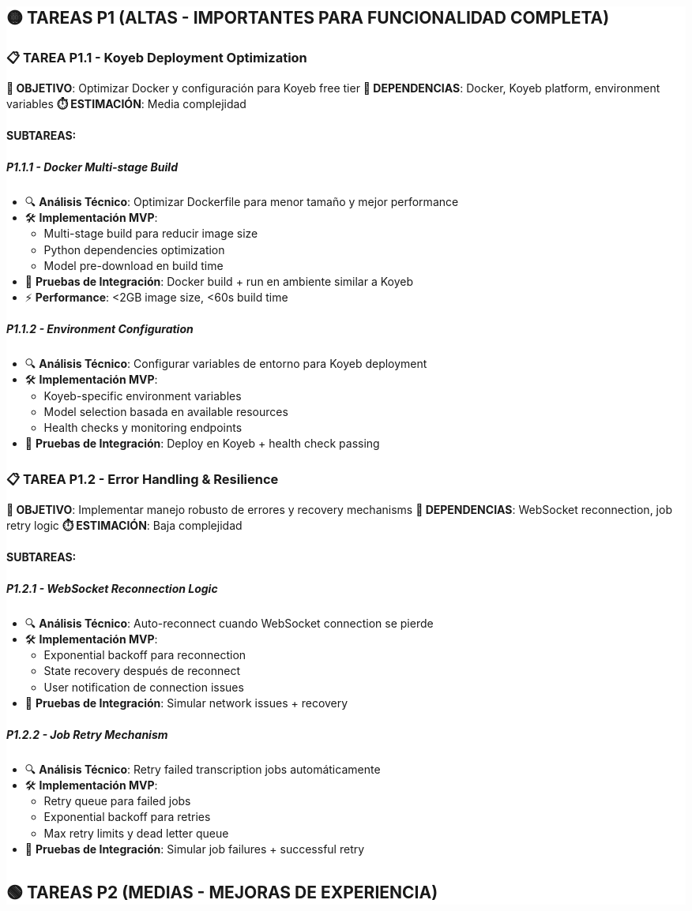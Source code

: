 ## 🟡 TAREAS P1 (ALTAS - IMPORTANTES PARA FUNCIONALIDAD COMPLETA)

### 📋 TAREA P1.1 - Koyeb Deployment Optimization
**🎯 OBJETIVO**: Optimizar Docker y configuración para Koyeb free tier
**🔗 DEPENDENCIAS**: Docker, Koyeb platform, environment variables
**⏱️ ESTIMACIÓN**: Media complejidad

#### SUBTAREAS:
##### P1.1.1 - Docker Multi-stage Build
- 🔍 **Análisis Técnico**: Optimizar Dockerfile para menor tamaño y mejor performance
- 🛠️ **Implementación MVP**:
  - Multi-stage build para reducir image size
  - Python dependencies optimization
  - Model pre-download en build time
- 🧪 **Pruebas de Integración**: Docker build + run en ambiente similar a Koyeb
- ⚡ **Performance**: <2GB image size, <60s build time

##### P1.1.2 - Environment Configuration
- 🔍 **Análisis Técnico**: Configurar variables de entorno para Koyeb deployment
- 🛠️ **Implementación MVP**:
  - Koyeb-specific environment variables
  - Model selection basada en available resources
  - Health checks y monitoring endpoints
- 🧪 **Pruebas de Integración**: Deploy en Koyeb + health check passing

### 📋 TAREA P1.2 - Error Handling & Resilience
**🎯 OBJETIVO**: Implementar manejo robusto de errores y recovery mechanisms
**🔗 DEPENDENCIAS**: WebSocket reconnection, job retry logic
**⏱️ ESTIMACIÓN**: Baja complejidad

#### SUBTAREAS:
##### P1.2.1 - WebSocket Reconnection Logic
- 🔍 **Análisis Técnico**: Auto-reconnect cuando WebSocket connection se pierde
- 🛠️ **Implementación MVP**:
  - Exponential backoff para reconnection
  - State recovery después de reconnect
  - User notification de connection issues
- 🧪 **Pruebas de Integración**: Simular network issues + recovery

##### P1.2.2 - Job Retry Mechanism
- 🔍 **Análisis Técnico**: Retry failed transcription jobs automáticamente
- 🛠️ **Implementación MVP**:
  - Retry queue para failed jobs
  - Exponential backoff para retries
  - Max retry limits y dead letter queue
- 🧪 **Pruebas de Integración**: Simular job failures + successful retry

## 🟢 TAREAS P2 (MEDIAS - MEJORAS DE EXPERIENCIA)
